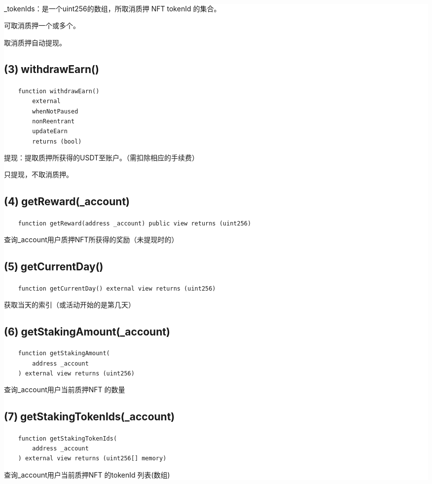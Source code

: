 _tokenIds：是一个uint256的数组，所取消质押 NFT tokenId 的集合。

可取消质押一个或多个。

取消质押自动提现。

## (3) withdrawEarn()

```solidity
    function withdrawEarn()
        external
        whenNotPaused
        nonReentrant
        updateEarn
        returns (bool)
```

提现：提取质押所获得的USDT至账户。（需扣除相应的手续费）

只提现，不取消质押。

## (4) getReward(_account)

```solidity
    function getReward(address _account) public view returns (uint256)
```

查询_account用户质押NFT所获得的奖励（未提现时的）

## (5) getCurrentDay()

```solidity
    function getCurrentDay() external view returns (uint256)
```

获取当天的索引（或活动开始的是第几天）

## (6) getStakingAmount(_account)

```solidity
	function getStakingAmount(
        address _account
    ) external view returns (uint256) 
```

查询_account用户当前质押NFT 的数量

## (7) getStakingTokenIds(_account)

```solidity
    function getStakingTokenIds(
        address _account
    ) external view returns (uint256[] memory) 
```

查询_account用户当前质押NFT 的tokenId 列表(数组)
